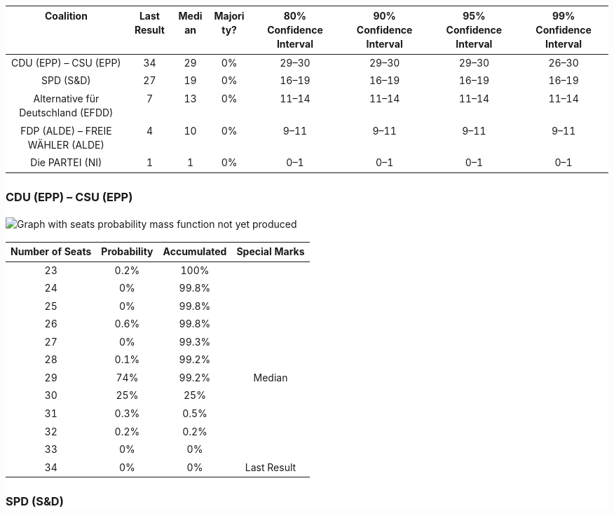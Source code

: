| Coalition | Last Result | Median | Majority? | 80% Confidence Interval | 90% Confidence Interval | 95% Confidence Interval | 99% Confidence Interval |
|:---------:|:-----------:|:------:|:---------:|:-----------------------:|:-----------------------:|:-----------------------:|:-----------------------:|
| CDU (EPP) – CSU (EPP) | 34 | 29 | 0% | 29–30 | 29–30 | 29–30 | 26–30 |
| SPD (S&D) | 27 | 19 | 0% | 16–19 | 16–19 | 16–19 | 16–19 |
| Alternative für Deutschland (EFDD) | 7 | 13 | 0% | 11–14 | 11–14 | 11–14 | 11–14 |
| FDP (ALDE) – FREIE WÄHLER (ALDE) | 4 | 10 | 0% | 9–11 | 9–11 | 9–11 | 9–11 |
| Die PARTEI (NI) | 1 | 1 | 0% | 0–1 | 0–1 | 0–1 | 0–1 |

### CDU (EPP) – CSU (EPP)

![Graph with seats probability mass function not yet produced](2018-08-17-Forsa-coalitions-seats-pmf-cdu–csu.png "Seats Probability Mass Function")

| Number of Seats | Probability | Accumulated | Special Marks |
|:---------------:|:-----------:|:-----------:|:-------------:|
| 23 | 0.2% | 100% |  |
| 24 | 0% | 99.8% |  |
| 25 | 0% | 99.8% |  |
| 26 | 0.6% | 99.8% |  |
| 27 | 0% | 99.3% |  |
| 28 | 0.1% | 99.2% |  |
| 29 | 74% | 99.2% | Median |
| 30 | 25% | 25% |  |
| 31 | 0.3% | 0.5% |  |
| 32 | 0.2% | 0.2% |  |
| 33 | 0% | 0% |  |
| 34 | 0% | 0% | Last Result |

### SPD (S&D)
